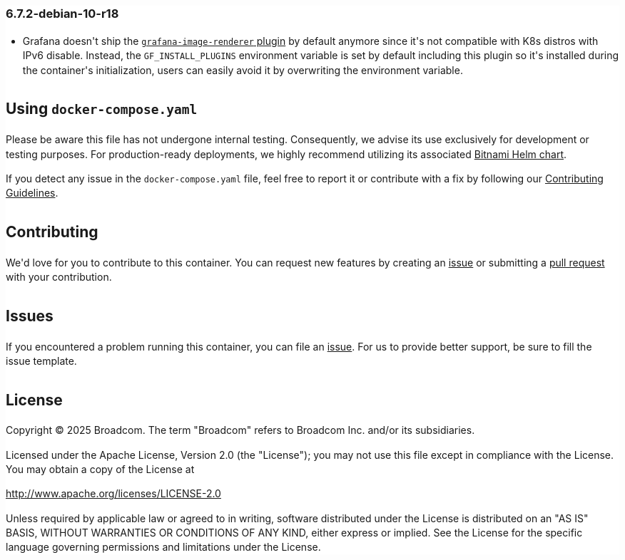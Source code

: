 ### 6.7.2-debian-10-r18

- Grafana doesn't ship the [`grafana-image-renderer` plugin](https://github.com/grafana/grafana-image-renderer/) by default anymore since it's not compatible with K8s distros with IPv6 disable. Instead, the `GF_INSTALL_PLUGINS` environment variable is set by default including this plugin so it's installed during the container's initialization, users can easily avoid it by overwriting the environment variable.

## Using `docker-compose.yaml`

Please be aware this file has not undergone internal testing. Consequently, we advise its use exclusively for development or testing purposes. For production-ready deployments, we highly recommend utilizing its associated [Bitnami Helm chart](https://github.com/bitnami/charts/tree/main/bitnami/grafana).

If you detect any issue in the `docker-compose.yaml` file, feel free to report it or contribute with a fix by following our [Contributing Guidelines](https://github.com/bitnami/containers/blob/main/CONTRIBUTING.md).

## Contributing

We'd love for you to contribute to this container. You can request new features by creating an [issue](https://github.com/bitnami/containers/issues) or submitting a [pull request](https://github.com/bitnami/containers/pulls) with your contribution.

## Issues

If you encountered a problem running this container, you can file an [issue](https://github.com/bitnami/containers/issues/new/choose). For us to provide better support, be sure to fill the issue template.

## License

Copyright &copy; 2025 Broadcom. The term "Broadcom" refers to Broadcom Inc. and/or its subsidiaries.

Licensed under the Apache License, Version 2.0 (the "License");
you may not use this file except in compliance with the License.
You may obtain a copy of the License at

<http://www.apache.org/licenses/LICENSE-2.0>

Unless required by applicable law or agreed to in writing, software
distributed under the License is distributed on an "AS IS" BASIS,
WITHOUT WARRANTIES OR CONDITIONS OF ANY KIND, either express or implied.
See the License for the specific language governing permissions and
limitations under the License.
